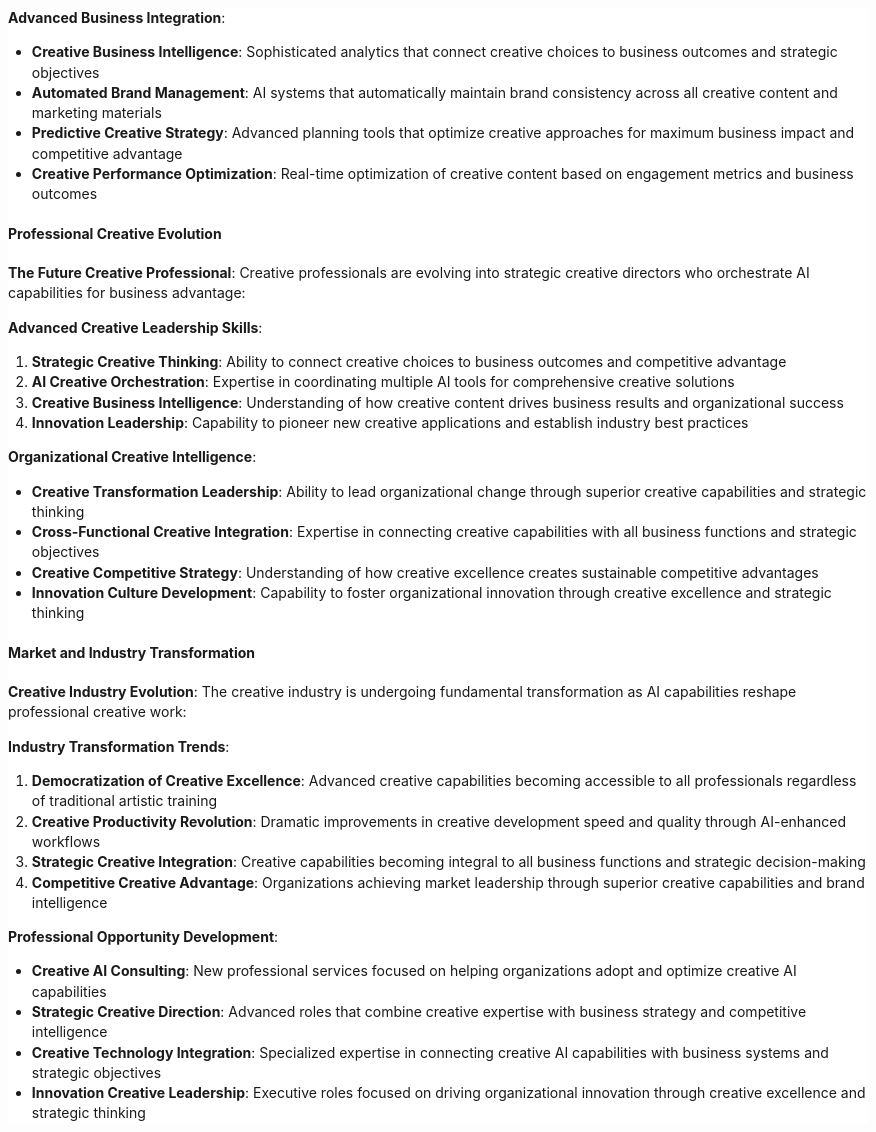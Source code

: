 **Advanced Business Integration**:
- **Creative Business Intelligence**: Sophisticated analytics that connect creative choices to business outcomes and strategic objectives
- **Automated Brand Management**: AI systems that automatically maintain brand consistency across all creative content and marketing materials
- **Predictive Creative Strategy**: Advanced planning tools that optimize creative approaches for maximum business impact and competitive advantage
- **Creative Performance Optimization**: Real-time optimization of creative content based on engagement metrics and business outcomes

#### Professional Creative Evolution

**The Future Creative Professional**:
Creative professionals are evolving into strategic creative directors who orchestrate AI capabilities for business advantage:

**Advanced Creative Leadership Skills**:
1. **Strategic Creative Thinking**: Ability to connect creative choices to business outcomes and competitive advantage
2. **AI Creative Orchestration**: Expertise in coordinating multiple AI tools for comprehensive creative solutions
3. **Creative Business Intelligence**: Understanding of how creative content drives business results and organizational success
4. **Innovation Leadership**: Capability to pioneer new creative applications and establish industry best practices

**Organizational Creative Intelligence**:
- **Creative Transformation Leadership**: Ability to lead organizational change through superior creative capabilities and strategic thinking
- **Cross-Functional Creative Integration**: Expertise in connecting creative capabilities with all business functions and strategic objectives
- **Creative Competitive Strategy**: Understanding of how creative excellence creates sustainable competitive advantages
- **Innovation Culture Development**: Capability to foster organizational innovation through creative excellence and strategic thinking

#### Market and Industry Transformation

**Creative Industry Evolution**:
The creative industry is undergoing fundamental transformation as AI capabilities reshape professional creative work:

**Industry Transformation Trends**:
1. **Democratization of Creative Excellence**: Advanced creative capabilities becoming accessible to all professionals regardless of traditional artistic training
2. **Creative Productivity Revolution**: Dramatic improvements in creative development speed and quality through AI-enhanced workflows
3. **Strategic Creative Integration**: Creative capabilities becoming integral to all business functions and strategic decision-making
4. **Competitive Creative Advantage**: Organizations achieving market leadership through superior creative capabilities and brand intelligence

**Professional Opportunity Development**:
- **Creative AI Consulting**: New professional services focused on helping organizations adopt and optimize creative AI capabilities
- **Strategic Creative Direction**: Advanced roles that combine creative expertise with business strategy and competitive intelligence
- **Creative Technology Integration**: Specialized expertise in connecting creative AI capabilities with business systems and strategic objectives
- **Innovation Creative Leadership**: Executive roles focused on driving organizational innovation through creative excellence and strategic thinking
